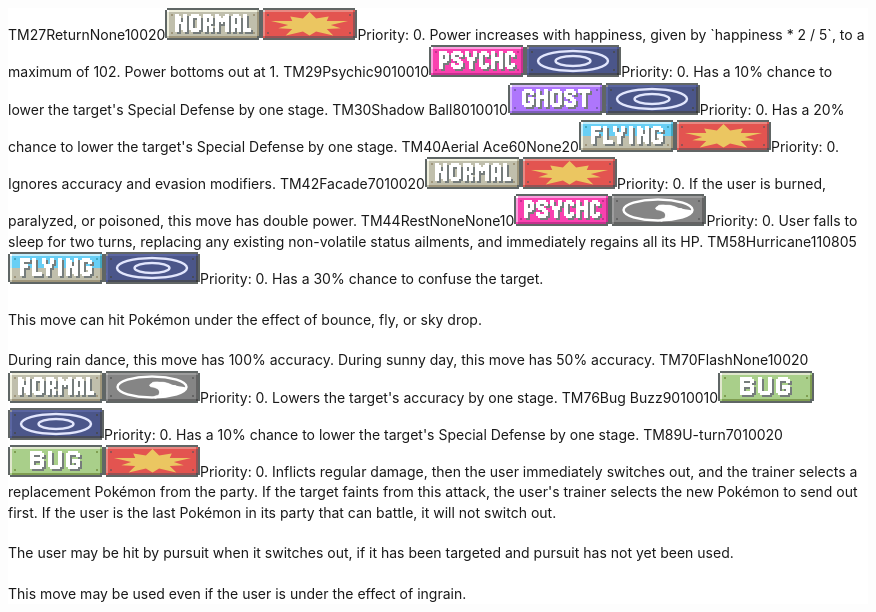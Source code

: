 <tr><td>TM27</td><td>Return</td><td>None</td><td>100</td><td>20</td><td><img src="../../img/type/normal.png"></td><td><img src="../../img/type/physical.png"></td><td>Priority: 0. Power increases with happiness, given by `happiness * 2 / 5`, to a maximum of 102.  Power bottoms out at 1.</td></tr>
<tr><td>TM29</td><td>Psychic</td><td>90</td><td>100</td><td>10</td><td><img src="../../img/type/psychic.png"></td><td><img src="../../img/type/special.png"></td><td>Priority: 0. Has a 10% chance to lower the target's Special Defense by one stage.</td></tr>
<tr><td>TM30</td><td>Shadow Ball</td><td>80</td><td>100</td><td>10</td><td><img src="../../img/type/ghost.png"></td><td><img src="../../img/type/special.png"></td><td>Priority: 0. Has a 20% chance to lower the target's Special Defense by one stage.</td></tr>
<tr><td>TM40</td><td>Aerial Ace</td><td>60</td><td>None</td><td>20</td><td><img src="../../img/type/flying.png"></td><td><img src="../../img/type/physical.png"></td><td>Priority: 0. Ignores accuracy and evasion modifiers.</td></tr>
<tr><td>TM42</td><td>Facade</td><td>70</td><td>100</td><td>20</td><td><img src="../../img/type/normal.png"></td><td><img src="../../img/type/physical.png"></td><td>Priority: 0. If the user is burned, paralyzed, or poisoned, this move has double power.</td></tr>
<tr><td>TM44</td><td>Rest</td><td>None</td><td>None</td><td>10</td><td><img src="../../img/type/psychic.png"></td><td><img src="../../img/type/status.png"></td><td>Priority: 0. User falls to sleep for two turns, replacing any existing non-volatile status ailments, and immediately regains all its HP.</td></tr>
<tr><td>TM58</td><td>Hurricane</td><td>110</td><td>80</td><td>5</td><td><img src="../../img/type/flying.png"></td><td><img src="../../img/type/special.png"></td><td>Priority: 0. Has a 30% chance to confuse the target.<br><br>This move can hit Pokémon under the effect of bounce, fly, or sky drop.<br><br>During rain dance, this move has 100% accuracy.  During sunny day, this move has 50% accuracy.</td></tr>
<tr><td>TM70</td><td>Flash</td><td>None</td><td>100</td><td>20</td><td><img src="../../img/type/normal.png"></td><td><img src="../../img/type/status.png"></td><td>Priority: 0. Lowers the target's accuracy by one stage.</td></tr>
<tr><td>TM76</td><td>Bug Buzz</td><td>90</td><td>100</td><td>10</td><td><img src="../../img/type/bug.png"></td><td><img src="../../img/type/special.png"></td><td>Priority: 0. Has a 10% chance to lower the target's Special Defense by one stage.</td></tr>
<tr><td>TM89</td><td>U-turn</td><td>70</td><td>100</td><td>20</td><td><img src="../../img/type/bug.png"></td><td><img src="../../img/type/physical.png"></td><td>Priority: 0. Inflicts regular damage, then the user immediately switches out, and the trainer selects a replacement Pokémon from the party.  If the target faints from this attack, the user's trainer selects the new Pokémon to send out first.  If the user is the last Pokémon in its party that can battle, it will not switch out.<br><br>The user may be hit by pursuit when it switches out, if it has been targeted and pursuit has not yet been used.<br><br>This move may be used even if the user is under the effect of ingrain.</td></tr>